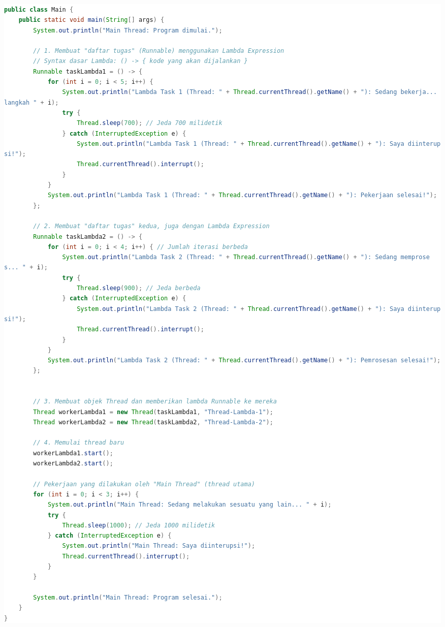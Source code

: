 ```java
public class Main {
    public static void main(String[] args) {
        System.out.println("Main Thread: Program dimulai.");

        // 1. Membuat "daftar tugas" (Runnable) menggunakan Lambda Expression
        // Syntax dasar Lambda: () -> { kode yang akan dijalankan }
        Runnable taskLambda1 = () -> {
            for (int i = 0; i < 5; i++) {
                System.out.println("Lambda Task 1 (Thread: " + Thread.currentThread().getName() + "): Sedang bekerja... langkah " + i);
                try {
                    Thread.sleep(700); // Jeda 700 milidetik
                } catch (InterruptedException e) {
                    System.out.println("Lambda Task 1 (Thread: " + Thread.currentThread().getName() + "): Saya diinterupsi!");
                    Thread.currentThread().interrupt();
                }
            }
            System.out.println("Lambda Task 1 (Thread: " + Thread.currentThread().getName() + "): Pekerjaan selesai!");
        };

        // 2. Membuat "daftar tugas" kedua, juga dengan Lambda Expression
        Runnable taskLambda2 = () -> {
            for (int i = 0; i < 4; i++) { // Jumlah iterasi berbeda
                System.out.println("Lambda Task 2 (Thread: " + Thread.currentThread().getName() + "): Sedang memproses... " + i);
                try {
                    Thread.sleep(900); // Jeda berbeda
                } catch (InterruptedException e) {
                    System.out.println("Lambda Task 2 (Thread: " + Thread.currentThread().getName() + "): Saya diinterupsi!");
                    Thread.currentThread().interrupt();
                }
            }
            System.out.println("Lambda Task 2 (Thread: " + Thread.currentThread().getName() + "): Pemrosesan selesai!");
        };


        // 3. Membuat objek Thread dan memberikan lambda Runnable ke mereka
        Thread workerLambda1 = new Thread(taskLambda1, "Thread-Lambda-1");
        Thread workerLambda2 = new Thread(taskLambda2, "Thread-Lambda-2");

        // 4. Memulai thread baru
        workerLambda1.start();
        workerLambda2.start();

        // Pekerjaan yang dilakukan oleh "Main Thread" (thread utama)
        for (int i = 0; i < 3; i++) {
            System.out.println("Main Thread: Sedang melakukan sesuatu yang lain... " + i);
            try {
                Thread.sleep(1000); // Jeda 1000 milidetik
            } catch (InterruptedException e) {
                System.out.println("Main Thread: Saya diinterupsi!");
                Thread.currentThread().interrupt();
            }
        }

        System.out.println("Main Thread: Program selesai.");
    }
}
```